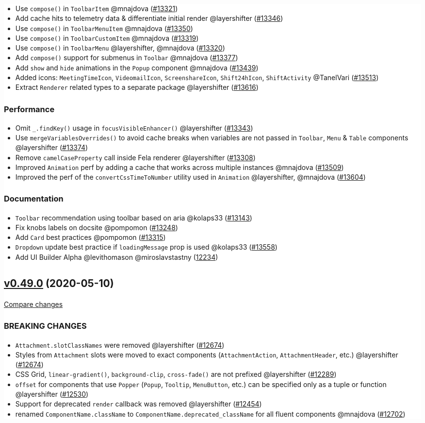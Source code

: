 - Use `compose()` in `ToolbarItem` @mnajdova ([#13321](https://github.com/microsoft/fluentui/pull/13321))
- Add cache hits to telemetry data & differentiate initial render @layershifter ([#13346](https://github.com/microsoft/fluentui/pull/13346))
- Use `compose()` in `ToolbarMenuItem` @mnajdova ([#13350](https://github.com/microsoft/fluentui/pull/13350))
- Use `compose()` in `ToolbarCustomItem` @mnajdova ([#13319](https://github.com/microsoft/fluentui/pull/13319))
- Use `compose()` in `ToolbarMenu` @layershifter, @mnajdova ([#13320](https://github.com/microsoft/fluentui/pull/13320))
- Add `compose()` support for submenus in `Toolbar` @mnajdova ([#13377](https://github.com/microsoft/fluentui/pull/13377))
- Add `show` and `hide` animations in the `Popup` component @mnajdova ([#13439](https://github.com/microsoft/fluentui/pull/13439))
- Added icons: `MeetingTimeIcon`, `VideomailIcon`, `ScreenshareIcon`, `Shift24hIcon`, `ShiftActivity`  @TanelVari ([#13513](https://github.com/microsoft/fluentui/pull/13513))
- Extract `Renderer` related types to a separate package @layershifter ([#13616](https://github.com/microsoft/fluentui/pull/13616))

### Performance
- Omit `_.findKey()` usage in `focusVisibleEnhancer()` @layershifter ([#13343](https://github.com/microsoft/fluentui/pull/13343))
- Use `mergeVariablesOverrides()` to avoid cache breaks when variables are not passed in `Toolbar`, `Menu` & `Table` components @layershifter ([#13374](https://github.com/microsoft/fluentui/pull/13374))
- Remove `camelCaseProperty` call inside Fela renderer @layershifter ([#13308](https://github.com/microsoft/fluentui/pull/13308))
- Improved `Animation` perf by adding a cache that works across multiple instances @mnajdova ([#13509](https://github.com/microsoft/fluentui/pull/13509))
- Improved the perf of the `convertCssTimeToNumber` utility used in `Animation` @layershifter, @mnajdova ([#13604](https://github.com/microsoft/fluentui/pull/13604))

### Documentation
- `Toolbar` recommendation using toolbar based on aria  @kolaps33 ([#13143](https://github.com/microsoft/fluentui/pull/13143))
- Fix knobs labels on docsite  @pompomon ([#13248](https://github.com/microsoft/fluentui/pull/13248))
- Add `Card` best practices  @pompomon ([#13315](https://github.com/microsoft/fluentui/pull/13315))
- `Dropdown` update best practice if `loadingMessage` prop is used @kolaps33 ([#13558](https://github.com/microsoft/fluentui/pull/13558))
- Add UI Builder Alpha @levithomason @miroslavstastny ([12234](https://github.com/microsoft/fluentui/pull/12234))


## [v0.49.0](https://github.com/OfficeDev/office-ui-fabric-react/tree/fluentui_v0.49.0) (2020-05-10)
[Compare changes](https://github.com/OfficeDev/office-ui-fabric-react/compare/@fluentui/react-northstar_v0.48.0..@fluentui/react-northstar_v0.49.0)

### BREAKING CHANGES
- `Attachment.slotClassNames` were removed @layershifter ([#12674](https://github.com/microsoft/fluentui/pull/12674))
- Styles from `Attachment` slots were moved to exact components (`AttachmentAction`, `AttachmentHeader`, etc.) @layershifter ([#12674](https://github.com/microsoft/fluentui/pull/12674))
- CSS Grid, `linear-gradient()`, `background-clip`, `cross-fade()` are not prefixed @layershifter ([#12289](https://github.com/microsoft/fluentui/pull/12289))
- `offset` for components that use `Popper` (`Popup`, `Tooltip`, `MenuButton`, etc.) can be specified only as a tuple or function @layershifter ([#12530](https://github.com/microsoft/fluentui/pull/12530))
- Support for deprecated `render` callback was removed @layershifter ([#12454](https://github.com/microsoft/fluentui/pull/12454))
- renamed `ComponentName.className` to `ComponentName.deprecated_className` for all fluent components @mnajdova ([#12702](https://github.com/microsoft/fluentui/pull/12702))